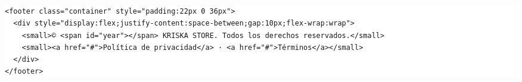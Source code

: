     <footer class="container" style="padding:22px 0 36px">
      <div style="display:flex;justify-content:space-between;gap:10px;flex-wrap:wrap">
        <small>© <span id="year"></span> KRISKA STORE. Todos los derechos reservados.</small>
        <small><a href="#">Política de privacidad</a> · <a href="#">Términos</a></small>
      </div>
    </footer>
  </main>

  
  <script>
    const chips = document.querySelectorAll('.chip');
    const cards = document.querySelectorAll('.card[data-category]');
    const year = document.getElementById('year');
    year.textContent = new Date().getFullYear();

    chips.forEach(chip=>{
      chip.addEventListener('click', ()=>{
        chips.forEach(c=>c.dataset.active = 'false');
        chip.dataset.active = 'true';
        const filter = chip.dataset.filter;
        cards.forEach(card=>{
          const cats = card.dataset.category.split(',');
          const show = filter==='all' || cats.includes(filter);
          card.style.display = show ? 'flex' : 'none';
        });
        window.location.hash = '#catalogo';
      });
    });
  </script>
</body>
</html>
